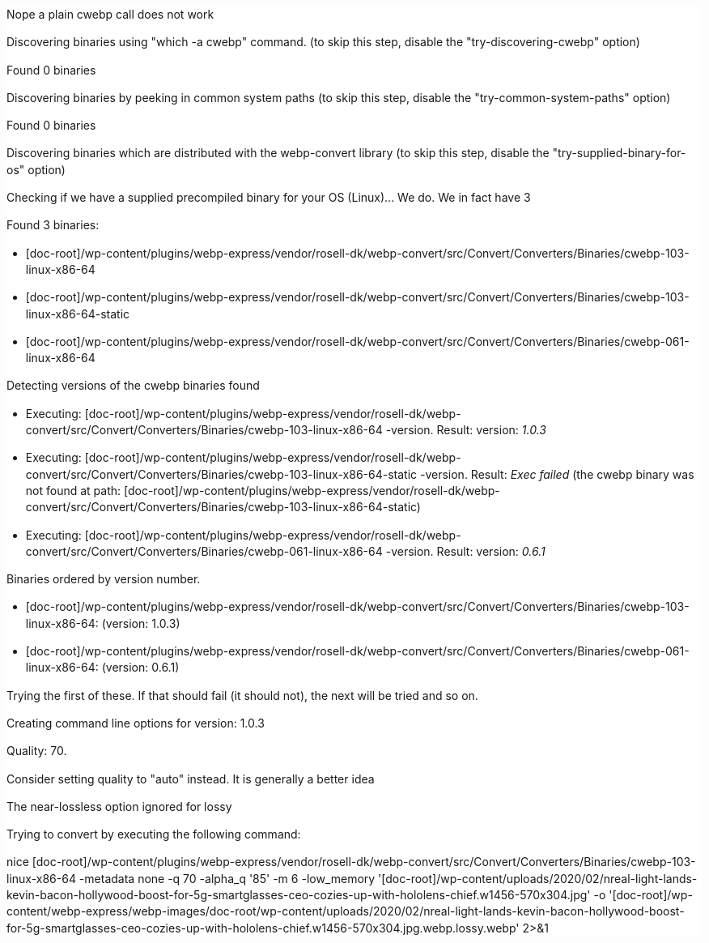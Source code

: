 Nope a plain cwebp call does not work

Discovering binaries using "which -a cwebp" command. (to skip this step, disable the "try-discovering-cwebp" option)

Found 0 binaries

Discovering binaries by peeking in common system paths (to skip this step, disable the "try-common-system-paths" option)

Found 0 binaries

Discovering binaries which are distributed with the webp-convert library (to skip this step, disable the "try-supplied-binary-for-os" option)

Checking if we have a supplied precompiled binary for your OS (Linux)... We do. We in fact have 3

Found 3 binaries: 

- [doc-root]/wp-content/plugins/webp-express/vendor/rosell-dk/webp-convert/src/Convert/Converters/Binaries/cwebp-103-linux-x86-64

- [doc-root]/wp-content/plugins/webp-express/vendor/rosell-dk/webp-convert/src/Convert/Converters/Binaries/cwebp-103-linux-x86-64-static

- [doc-root]/wp-content/plugins/webp-express/vendor/rosell-dk/webp-convert/src/Convert/Converters/Binaries/cwebp-061-linux-x86-64

Detecting versions of the cwebp binaries found

- Executing: [doc-root]/wp-content/plugins/webp-express/vendor/rosell-dk/webp-convert/src/Convert/Converters/Binaries/cwebp-103-linux-x86-64 -version. Result: version: *1.0.3*

- Executing: [doc-root]/wp-content/plugins/webp-express/vendor/rosell-dk/webp-convert/src/Convert/Converters/Binaries/cwebp-103-linux-x86-64-static -version. Result: *Exec failed* (the cwebp binary was not found at path: [doc-root]/wp-content/plugins/webp-express/vendor/rosell-dk/webp-convert/src/Convert/Converters/Binaries/cwebp-103-linux-x86-64-static)

- Executing: [doc-root]/wp-content/plugins/webp-express/vendor/rosell-dk/webp-convert/src/Convert/Converters/Binaries/cwebp-061-linux-x86-64 -version. Result: version: *0.6.1*

Binaries ordered by version number.

- [doc-root]/wp-content/plugins/webp-express/vendor/rosell-dk/webp-convert/src/Convert/Converters/Binaries/cwebp-103-linux-x86-64: (version: 1.0.3)

- [doc-root]/wp-content/plugins/webp-express/vendor/rosell-dk/webp-convert/src/Convert/Converters/Binaries/cwebp-061-linux-x86-64: (version: 0.6.1)

Trying the first of these. If that should fail (it should not), the next will be tried and so on.

Creating command line options for version: 1.0.3

Quality: 70. 

Consider setting quality to "auto" instead. It is generally a better idea

The near-lossless option ignored for lossy

Trying to convert by executing the following command:

nice [doc-root]/wp-content/plugins/webp-express/vendor/rosell-dk/webp-convert/src/Convert/Converters/Binaries/cwebp-103-linux-x86-64 -metadata none -q 70 -alpha_q '85' -m 6 -low_memory '[doc-root]/wp-content/uploads/2020/02/nreal-light-lands-kevin-bacon-hollywood-boost-for-5g-smartglasses-ceo-cozies-up-with-hololens-chief.w1456-570x304.jpg' -o '[doc-root]/wp-content/webp-express/webp-images/doc-root/wp-content/uploads/2020/02/nreal-light-lands-kevin-bacon-hollywood-boost-for-5g-smartglasses-ceo-cozies-up-with-hololens-chief.w1456-570x304.jpg.webp.lossy.webp' 2>&1
